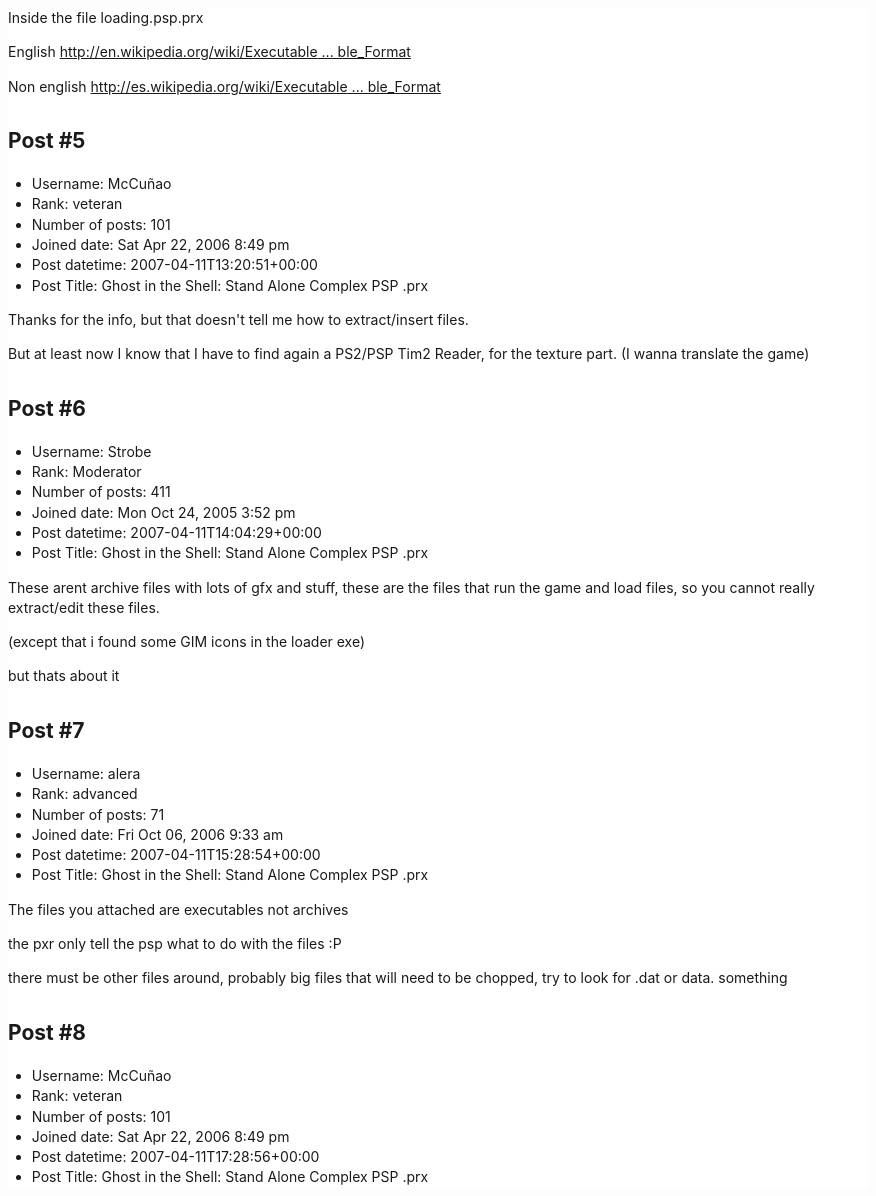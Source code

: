 Inside the file loading.psp.prx 

```

```


English
[http://en.wikipedia.org/wiki/Executable ... ble_Format](http://en.wikipedia.org/wiki/Executable_and_Linkable_Format)

Non english
[http://es.wikipedia.org/wiki/Executable ... ble_Format](http://es.wikipedia.org/wiki/Executable_and_Linkable_Format)
## Post #5
- Username: McCuñao
- Rank: veteran
- Number of posts: 101
- Joined date: Sat Apr 22, 2006 8:49 pm
- Post datetime: 2007-04-11T13:20:51+00:00
- Post Title: Ghost in the Shell: Stand Alone Complex PSP .prx

Thanks for the info, but that doesn't tell me how to extract/insert files.

But at least now I know that I have to find again a PS2/PSP Tim2 Reader, for the texture part. (I wanna translate the game)
## Post #6
- Username: Strobe
- Rank: Moderator
- Number of posts: 411
- Joined date: Mon Oct 24, 2005 3:52 pm
- Post datetime: 2007-04-11T14:04:29+00:00
- Post Title: Ghost in the Shell: Stand Alone Complex PSP .prx

These arent archive files with lots of gfx and stuff, these are
the files that run the game and load files, so you cannot really
extract/edit these files.

(except that i found some GIM icons in the loader exe)

but thats about it
## Post #7
- Username: alera
- Rank: advanced
- Number of posts: 71
- Joined date: Fri Oct 06, 2006 9:33 am
- Post datetime: 2007-04-11T15:28:54+00:00
- Post Title: Ghost in the Shell: Stand Alone Complex PSP .prx

The files you attached are executables not archives

the pxr only tell the psp what to do with the files :P

there must be other files around, probably big files that will need to be
chopped, try to look for .dat or data. something
## Post #8
- Username: McCuñao
- Rank: veteran
- Number of posts: 101
- Joined date: Sat Apr 22, 2006 8:49 pm
- Post datetime: 2007-04-11T17:28:56+00:00
- Post Title: Ghost in the Shell: Stand Alone Complex PSP .prx

